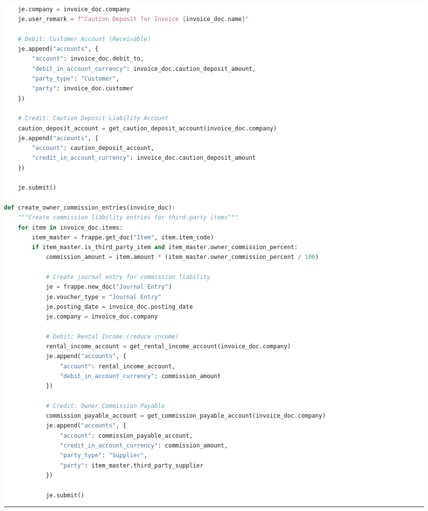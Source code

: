 ```python
    je.company = invoice_doc.company
    je.user_remark = f"Caution Deposit for Invoice {invoice_doc.name}"
    
    # Debit: Customer Account (Receivable)
    je.append("accounts", {
        "account": invoice_doc.debit_to,
        "debit_in_account_currency": invoice_doc.caution_deposit_amount,
        "party_type": "Customer",
        "party": invoice_doc.customer
    })
    
    # Credit: Caution Deposit Liability Account
    caution_deposit_account = get_caution_deposit_account(invoice_doc.company)
    je.append("accounts", {
        "account": caution_deposit_account,
        "credit_in_account_currency": invoice_doc.caution_deposit_amount
    })
    
    je.submit()

def create_owner_commission_entries(invoice_doc):
    """Create commission liability entries for third-party items"""
    for item in invoice_doc.items:
        item_master = frappe.get_doc("Item", item.item_code)
        if item_master.is_third_party_item and item_master.owner_commission_percent:
            commission_amount = item.amount * (item_master.owner_commission_percent / 100)
            
            # Create journal entry for commission liability
            je = frappe.new_doc("Journal Entry") 
            je.voucher_type = "Journal Entry"
            je.posting_date = invoice_doc.posting_date
            je.company = invoice_doc.company
            
            # Debit: Rental Income (reduce income)
            rental_income_account = get_rental_income_account(invoice_doc.company)
            je.append("accounts", {
                "account": rental_income_account,
                "debit_in_account_currency": commission_amount
            })
            
            # Credit: Owner Commission Payable
            commission_payable_account = get_commission_payable_account(invoice_doc.company)
            je.append("accounts", {
                "account": commission_payable_account, 
                "credit_in_account_currency": commission_amount,
                "party_type": "Supplier",
                "party": item_master.third_party_supplier
            })
            
            je.submit()
```

---